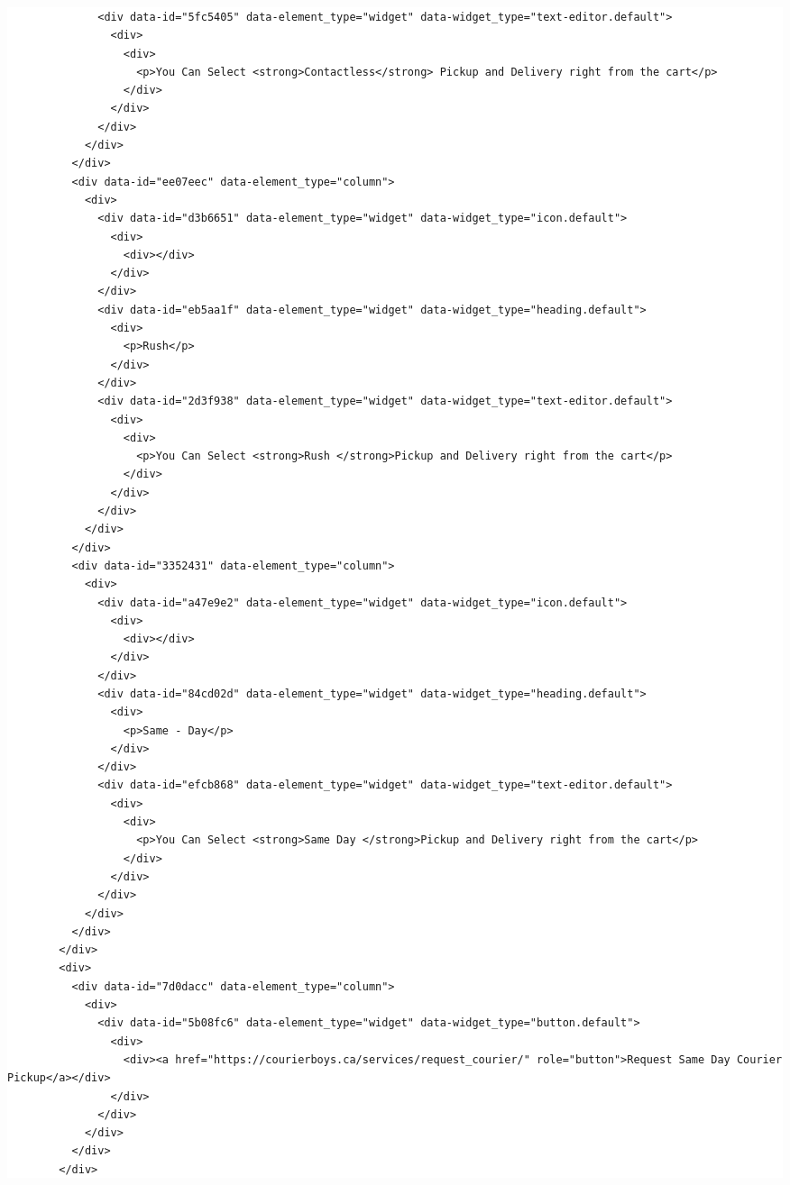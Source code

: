                   <div data-id="5fc5405" data-element_type="widget" data-widget_type="text-editor.default">
                    <div>
                      <div>
                        <p>You Can Select <strong>Contactless</strong> Pickup and Delivery right from the cart</p>
                      </div>
                    </div>
                  </div>
                </div>
              </div>
              <div data-id="ee07eec" data-element_type="column">
                <div>
                  <div data-id="d3b6651" data-element_type="widget" data-widget_type="icon.default">
                    <div>
                      <div></div>
                    </div>
                  </div>
                  <div data-id="eb5aa1f" data-element_type="widget" data-widget_type="heading.default">
                    <div>
                      <p>Rush</p>
                    </div>
                  </div>
                  <div data-id="2d3f938" data-element_type="widget" data-widget_type="text-editor.default">
                    <div>
                      <div>
                        <p>You Can Select <strong>Rush </strong>Pickup and Delivery right from the cart</p>
                      </div>
                    </div>
                  </div>
                </div>
              </div>
              <div data-id="3352431" data-element_type="column">
                <div>
                  <div data-id="a47e9e2" data-element_type="widget" data-widget_type="icon.default">
                    <div>
                      <div></div>
                    </div>
                  </div>
                  <div data-id="84cd02d" data-element_type="widget" data-widget_type="heading.default">
                    <div>
                      <p>Same - Day</p>
                    </div>
                  </div>
                  <div data-id="efcb868" data-element_type="widget" data-widget_type="text-editor.default">
                    <div>
                      <div>
                        <p>You Can Select <strong>Same Day </strong>Pickup and Delivery right from the cart</p>
                      </div>
                    </div>
                  </div>
                </div>
              </div>
            </div>
            <div>
              <div data-id="7d0dacc" data-element_type="column">
                <div>
                  <div data-id="5b08fc6" data-element_type="widget" data-widget_type="button.default">
                    <div>
                      <div><a href="https://courierboys.ca/services/request_courier/" role="button">Request Same Day Courier Pickup</a></div>
                    </div>
                  </div>
                </div>
              </div>
            </div>